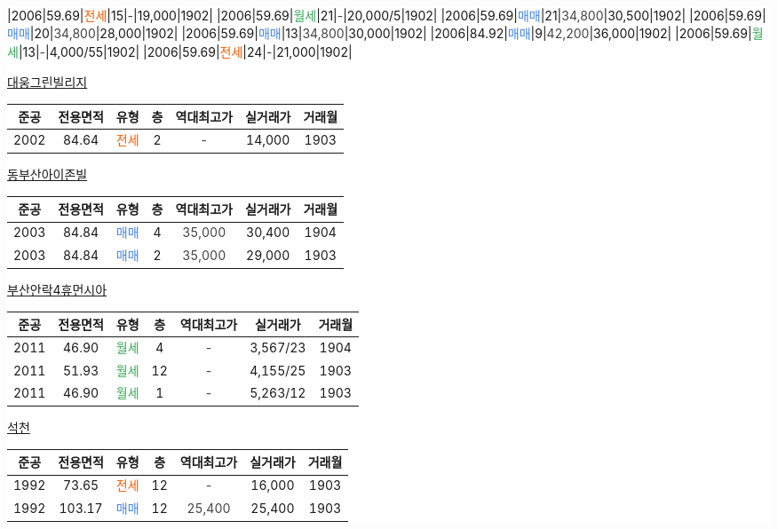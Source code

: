 |2006|59.69|<span style="color:#ff5a00">전세</span>|15|<span style="color:#444444">-</span>|19,000|1902|
|2006|59.69|<span style="color:#34a853">월세</span>|21|<span style="color:#444444">-</span>|20,000/5|1902|
|2006|59.69|<span style="color:#4285f3">매매</span>|21|<span style="color:#444444">34,800</span>|30,500|1902|
|2006|59.69|<span style="color:#4285f3">매매</span>|20|<span style="color:#444444">34,800</span>|28,000|1902|
|2006|59.69|<span style="color:#4285f3">매매</span>|13|<span style="color:#444444">34,800</span>|30,000|1902|
|2006|84.92|<span style="color:#4285f3">매매</span>|9|<span style="color:#444444">42,200</span>|36,000|1902|
|2006|59.69|<span style="color:#34a853">월세</span>|13|<span style="color:#444444">-</span>|4,000/55|1902|
|2006|59.69|<span style="color:#ff5a00">전세</span>|24|<span style="color:#444444">-</span>|21,000|1902|

[대웅그린빌리지](https://search.naver.com/search.naver?query=%EB%B6%80%EC%82%B0%EA%B4%91%EC%97%AD%EC%8B%9C+%EB%8F%99%EB%9E%98%EA%B5%AC+%EC%95%88%EB%9D%BD%EB%8F%99+%EB%8C%80%EC%9B%85%EA%B7%B8%EB%A6%B0%EB%B9%8C%EB%A6%AC%EC%A7%80)

|준공|전용면적|유형|층|역대최고가|실거래가|거래월|
|:---:|:---:|:---:|:---:|:---:|:---:|:---:|
|2002|84.64|<span style="color:#ff5a00">전세</span>|2|<span style="color:#444444">-</span>|14,000|1903|

[동부산아이존빌](https://search.naver.com/search.naver?query=%EB%B6%80%EC%82%B0%EA%B4%91%EC%97%AD%EC%8B%9C+%EB%8F%99%EB%9E%98%EA%B5%AC+%EC%95%88%EB%9D%BD%EB%8F%99+%EB%8F%99%EB%B6%80%EC%82%B0%EC%95%84%EC%9D%B4%EC%A1%B4%EB%B9%8C)

|준공|전용면적|유형|층|역대최고가|실거래가|거래월|
|:---:|:---:|:---:|:---:|:---:|:---:|:---:|
|2003|84.84|<span style="color:#4285f3">매매</span>|4|<span style="color:#444444">35,000</span>|30,400|1904|
|2003|84.84|<span style="color:#4285f3">매매</span>|2|<span style="color:#444444">35,000</span>|29,000|1903|

[부산안락4휴먼시아](https://search.naver.com/search.naver?query=%EB%B6%80%EC%82%B0%EA%B4%91%EC%97%AD%EC%8B%9C+%EB%8F%99%EB%9E%98%EA%B5%AC+%EC%95%88%EB%9D%BD%EB%8F%99+%EB%B6%80%EC%82%B0%EC%95%88%EB%9D%BD4%ED%9C%B4%EB%A8%BC%EC%8B%9C%EC%95%84)

|준공|전용면적|유형|층|역대최고가|실거래가|거래월|
|:---:|:---:|:---:|:---:|:---:|:---:|:---:|
|2011|46.90|<span style="color:#34a853">월세</span>|4|<span style="color:#444444">-</span>|3,567/23|1904|
|2011|51.93|<span style="color:#34a853">월세</span>|12|<span style="color:#444444">-</span>|4,155/25|1903|
|2011|46.90|<span style="color:#34a853">월세</span>|1|<span style="color:#444444">-</span>|5,263/12|1903|

[석천](https://search.naver.com/search.naver?query=%EB%B6%80%EC%82%B0%EA%B4%91%EC%97%AD%EC%8B%9C+%EB%8F%99%EB%9E%98%EA%B5%AC+%EC%95%88%EB%9D%BD%EB%8F%99+%EC%84%9D%EC%B2%9C)

|준공|전용면적|유형|층|역대최고가|실거래가|거래월|
|:---:|:---:|:---:|:---:|:---:|:---:|:---:|
|1992|73.65|<span style="color:#ff5a00">전세</span>|12|<span style="color:#444444">-</span>|16,000|1903|
|1992|103.17|<span style="color:#4285f3">매매</span>|12|<span style="color:#444444">25,400</span>|25,400|1903|
